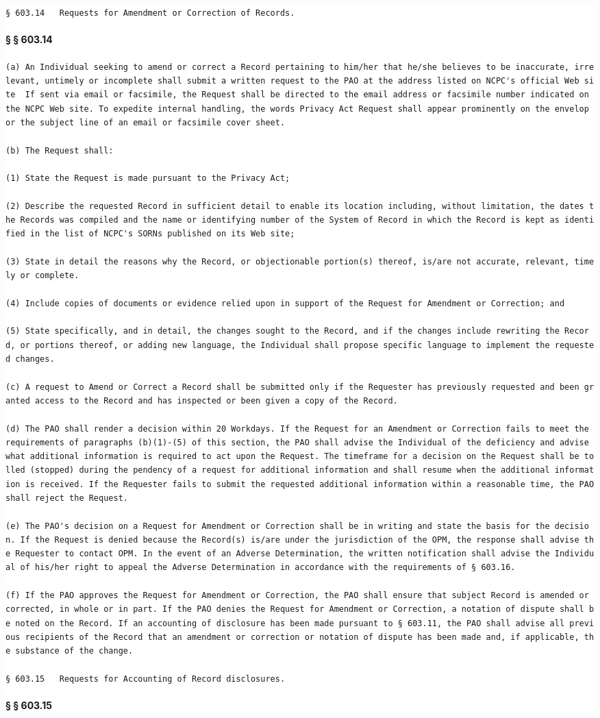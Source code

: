     § 603.14   Requests for Amendment or Correction of Records.

#### § § 603.14

    (a) An Individual seeking to amend or correct a Record pertaining to him/her that he/she believes to be inaccurate, irrelevant, untimely or incomplete shall submit a written request to the PAO at the address listed on NCPC's official Web site  If sent via email or facsimile, the Request shall be directed to the email address or facsimile number indicated on the NCPC Web site. To expedite internal handling, the words Privacy Act Request shall appear prominently on the envelop or the subject line of an email or facsimile cover sheet.

    (b) The Request shall:

    (1) State the Request is made pursuant to the Privacy Act;

    (2) Describe the requested Record in sufficient detail to enable its location including, without limitation, the dates the Records was compiled and the name or identifying number of the System of Record in which the Record is kept as identified in the list of NCPC's SORNs published on its Web site;

    (3) State in detail the reasons why the Record, or objectionable portion(s) thereof, is/are not accurate, relevant, timely or complete.

    (4) Include copies of documents or evidence relied upon in support of the Request for Amendment or Correction; and

    (5) State specifically, and in detail, the changes sought to the Record, and if the changes include rewriting the Record, or portions thereof, or adding new language, the Individual shall propose specific language to implement the requested changes.

    (c) A request to Amend or Correct a Record shall be submitted only if the Requester has previously requested and been granted access to the Record and has inspected or been given a copy of the Record.

    (d) The PAO shall render a decision within 20 Workdays. If the Request for an Amendment or Correction fails to meet the requirements of paragraphs (b)(1)-(5) of this section, the PAO shall advise the Individual of the deficiency and advise what additional information is required to act upon the Request. The timeframe for a decision on the Request shall be tolled (stopped) during the pendency of a request for additional information and shall resume when the additional information is received. If the Requester fails to submit the requested additional information within a reasonable time, the PAO shall reject the Request.

    (e) The PAO's decision on a Request for Amendment or Correction shall be in writing and state the basis for the decision. If the Request is denied because the Record(s) is/are under the jurisdiction of the OPM, the response shall advise the Requester to contact OPM. In the event of an Adverse Determination, the written notification shall advise the Individual of his/her right to appeal the Adverse Determination in accordance with the requirements of § 603.16.

    (f) If the PAO approves the Request for Amendment or Correction, the PAO shall ensure that subject Record is amended or corrected, in whole or in part. If the PAO denies the Request for Amendment or Correction, a notation of dispute shall be noted on the Record. If an accounting of disclosure has been made pursuant to § 603.11, the PAO shall advise all previous recipients of the Record that an amendment or correction or notation of dispute has been made and, if applicable, the substance of the change.

    § 603.15   Requests for Accounting of Record disclosures.

#### § § 603.15
